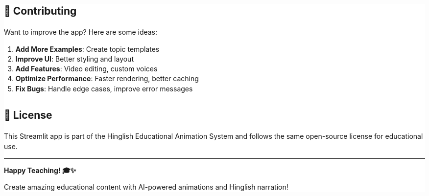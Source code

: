 ## 🤝 Contributing

Want to improve the app? Here are some ideas:

1. **Add More Examples**: Create topic templates
2. **Improve UI**: Better styling and layout
3. **Add Features**: Video editing, custom voices
4. **Optimize Performance**: Faster rendering, better caching
5. **Fix Bugs**: Handle edge cases, improve error messages

## 📄 License

This Streamlit app is part of the Hinglish Educational Animation System and follows the same open-source license for educational use.

---

**Happy Teaching! 🎓✨**

Create amazing educational content with AI-powered animations and Hinglish narration!
